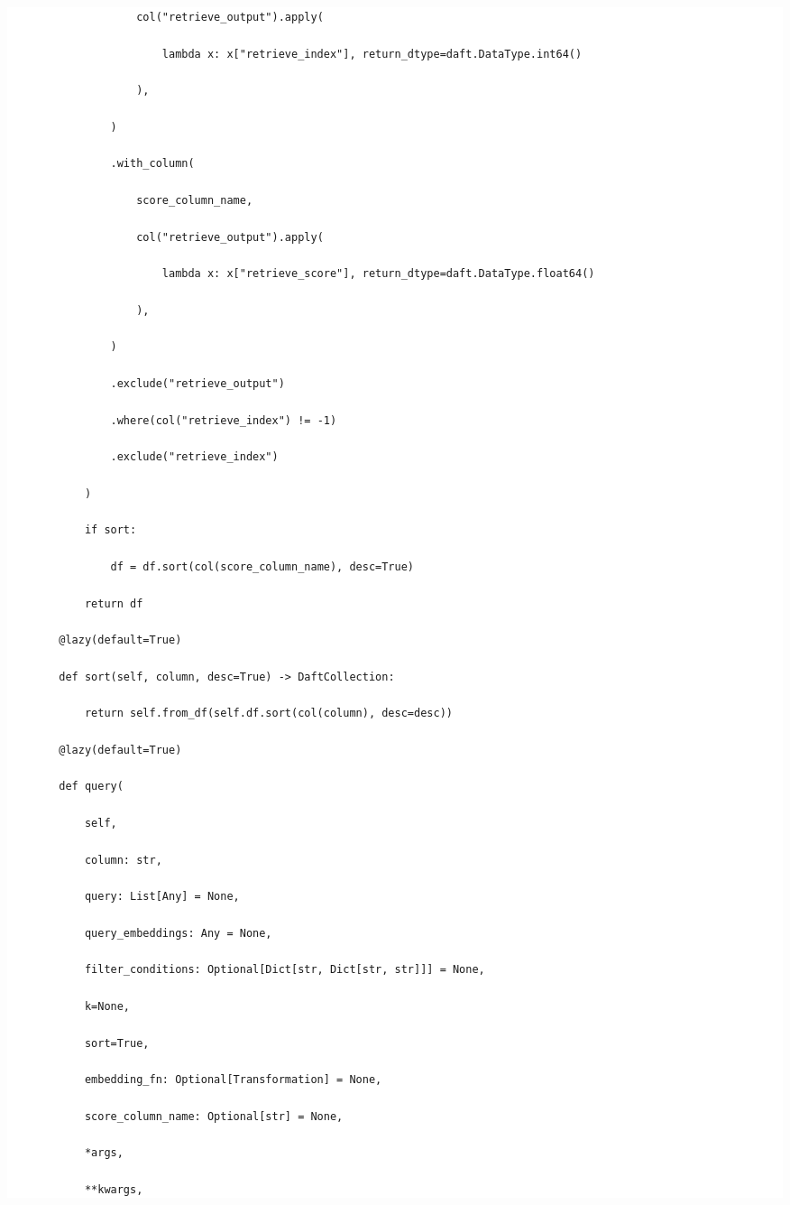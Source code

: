                         col("retrieve_output").apply(

                            lambda x: x["retrieve_index"], return_dtype=daft.DataType.int64()

                        ),

                    )

                    .with_column(

                        score_column_name,

                        col("retrieve_output").apply(

                            lambda x: x["retrieve_score"], return_dtype=daft.DataType.float64()

                        ),

                    )

                    .exclude("retrieve_output")

                    .where(col("retrieve_index") != -1)

                    .exclude("retrieve_index")

                )

                if sort:

                    df = df.sort(col(score_column_name), desc=True)

                return df

            @lazy(default=True)

            def sort(self, column, desc=True) -> DaftCollection:

                return self.from_df(self.df.sort(col(column), desc=desc))

            @lazy(default=True)

            def query(

                self,

                column: str,

                query: List[Any] = None,

                query_embeddings: Any = None,

                filter_conditions: Optional[Dict[str, Dict[str, str]]] = None,

                k=None,

                sort=True,

                embedding_fn: Optional[Transformation] = None,

                score_column_name: Optional[str] = None,

                *args,

                **kwargs,
